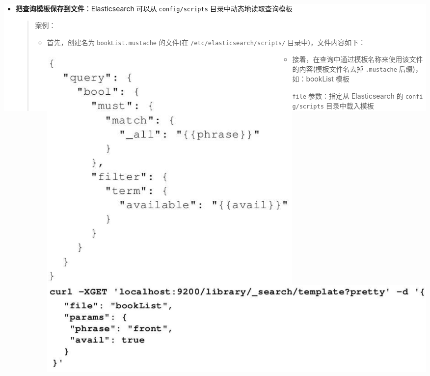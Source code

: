 - **把查询模板保存到文件**：Elasticsearch 可以从 `config/scripts` 目录中动态地读取查询模板

    > 案例：
    >
    > - 首先，创建名为 `bookList.mustache` 的文件(在 `/etc/elasticsearch/scripts/` 目录中)，文件内容如下：
    >
    >     <img src="../../../pics/es/es_47.png" align=left width="500">
    >
    > - 接着，在查询中通过模板名称来使用该文件的内容(模板文件名去掉 `.mustache` 后缀)，如：bookList 模板
    >
    >     > `file` 参数：指定从 Elasticsearch 的 `config/scripts` 目录中载入模板
    >
    >     <img src="../../../pics/es/es_48.png" align=left width="800">